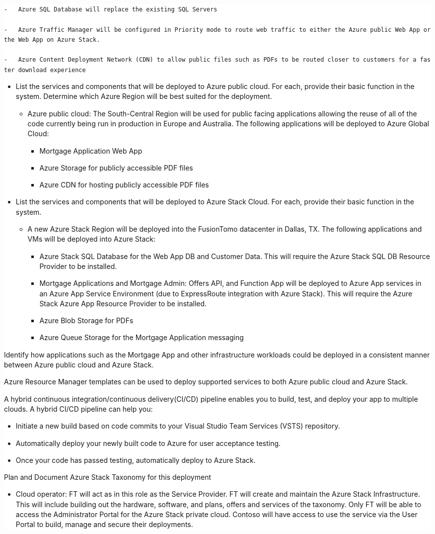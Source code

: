     -   Azure SQL Database will replace the existing SQL Servers

    -   Azure Traffic Manager will be configured in Priority mode to route web traffic to either the Azure public Web App or the Web App on Azure Stack.

    -   Azure Content Deployment Network (CDN) to allow public files such as PDFs to be routed closer to customers for a faster download experience

-   List the services and components that will be deployed to Azure public cloud. For each, provide their basic function in the system. Determine which Azure Region will be best suited for the deployment.

    -   Azure public cloud: The South-Central Region will be used for public facing applications allowing the reuse of all of the code currently being run in production in Europe and Australia. The following applications will be deployed to Azure Global Cloud:

        -   Mortgage Application Web App

        -   Azure Storage for publicly accessible PDF files

        -   Azure CDN for hosting publicly accessible PDF files

-   List the services and components that will be deployed to Azure Stack Cloud. For each, provide their basic function in the system.

    -   A new Azure Stack Region will be deployed into the FusionTomo datacenter in Dallas, TX. The following applications and VMs will be deployed into Azure Stack:

        -   Azure Stack SQL Database for the Web App DB and Customer Data. This will require the Azure Stack SQL DB Resource Provider to be installed.

        -   Mortgage Applications and Mortgage Admin: Offers API, and Function App will be deployed to Azure App services in an Azure App Service Environment (due to ExpressRoute integration with Azure Stack). This will require the Azure Stack Azure App Resource Provider to be installed.

        -   Azure Blob Storage for PDFs

        -   Azure Queue Storage for the Mortgage Application messaging

Identify how applications such as the Mortgage App and other infrastructure workloads could be deployed in a consistent manner between Azure public cloud and Azure Stack.

Azure Resource Manager templates can be used to deploy supported services to both Azure public cloud and Azure Stack.

A hybrid continuous integration/continuous delivery(CI/CD) pipeline enables you to build, test, and deploy your app to multiple clouds. A hybrid CI/CD pipeline can help you:

-   Initiate a new build based on code commits to your Visual Studio Team Services (VSTS) repository.

-   Automatically deploy your newly built code to Azure for user acceptance testing.

-   Once your code has passed testing, automatically deploy to Azure Stack.

Plan and Document Azure Stack Taxonomy for this deployment

-   Cloud operator: FT will act as in this role as the Service Provider. FT will create and maintain the Azure Stack Infrastructure. This will include building out the hardware, software, and plans, offers and services of the taxonomy. Only FT will be able to access the Administrator Portal for the Azure Stack private cloud. Contoso will have access to use the service via the User Portal to build, manage and secure their deployments.
